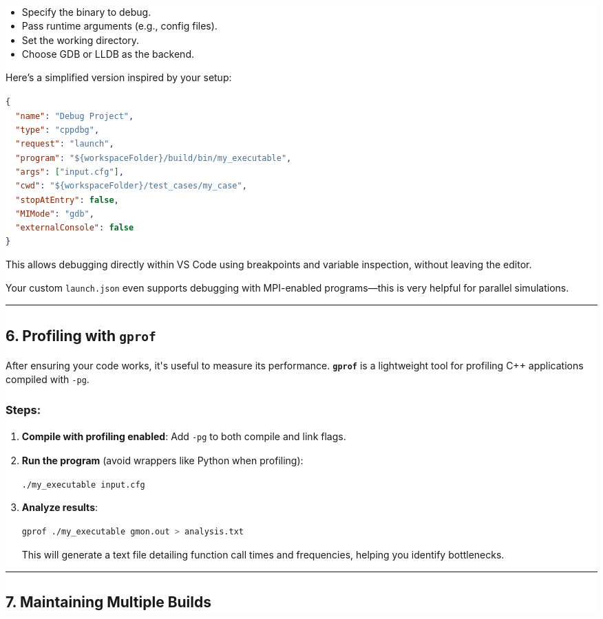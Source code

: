 * Specify the binary to debug.
* Pass runtime arguments (e.g., config files).
* Set the working directory.
* Choose GDB or LLDB as the backend.

Here’s a simplified version inspired by your setup:

```json
{
  "name": "Debug Project",
  "type": "cppdbg",
  "request": "launch",
  "program": "${workspaceFolder}/build/bin/my_executable",
  "args": ["input.cfg"],
  "cwd": "${workspaceFolder}/test_cases/my_case",
  "stopAtEntry": false,
  "MIMode": "gdb",
  "externalConsole": false
}
```

This allows debugging directly within VS Code using breakpoints and variable inspection, without leaving the editor.

Your custom `launch.json` even supports debugging with MPI-enabled programs—this is very helpful for parallel simulations.

---

## 6. Profiling with `gprof`

After ensuring your code works, it's useful to measure its performance. **`gprof`** is a lightweight tool for profiling C++ applications compiled with `-pg`.

### Steps:

1. **Compile with profiling enabled**:
   Add `-pg` to both compile and link flags.

2. **Run the program** (avoid wrappers like Python when profiling):

   ```bash
   ./my_executable input.cfg
   ```

3. **Analyze results**:

   ```bash
   gprof ./my_executable gmon.out > analysis.txt
   ```

   This will generate a text file detailing function call times and frequencies, helping you identify bottlenecks.

---

## 7. Maintaining Multiple Builds
